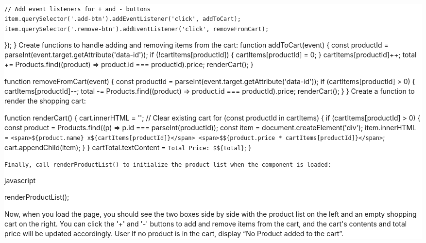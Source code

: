    // Add event listeners for + and - buttons
    item.querySelector('.add-btn').addEventListener('click', addToCart);
    item.querySelector('.remove-btn').addEventListener('click', removeFromCart);
  });
}
Create functions to handle adding and removing items from the cart:
function addToCart(event) {
  const productId = parseInt(event.target.getAttribute('data-id'));
  if (!cartItems[productId]) {
    cartItems[productId] = 0;
  }
  cartItems[productId]++;
  total += Products.find((product) => product.id === productId).price;
  renderCart();
}

function removeFromCart(event) {
  const productId = parseInt(event.target.getAttribute('data-id'));
  if (cartItems[productId] > 0) {
    cartItems[productId]--;
    total -= Products.find((product) => product.id === productId).price;
    renderCart();
  }
}
Create a function to render the shopping cart:

function renderCart() {
  cart.innerHTML = ''; // Clear existing cart
  for (const productId in cartItems) {
    if (cartItems[productId] > 0) {
      const product = Products.find((p) => p.id === parseInt(productId));
      const item = document.createElement('div');
      item.innerHTML = `
        <span>${product.name} x${cartItems[productId]}</span>
        <span>$${product.price * cartItems[productId]}</span>
      `;
      cart.appendChild(item);
    }
  }
  cartTotal.textContent = `Total Price: $${total}`;
}

    Finally, call renderProductList() to initialize the product list when the component is loaded:

javascript

renderProductList();

Now, when you load the page, you should see the two boxes side by side with the product list on the left and an empty shopping cart on the right.
 You can click the '+' and '-' buttons to add and remove items from the cart, and the cart's contents and total price will be updated accordingly.
User
 If no product is in the cart, display “No Product added to the cart”.
